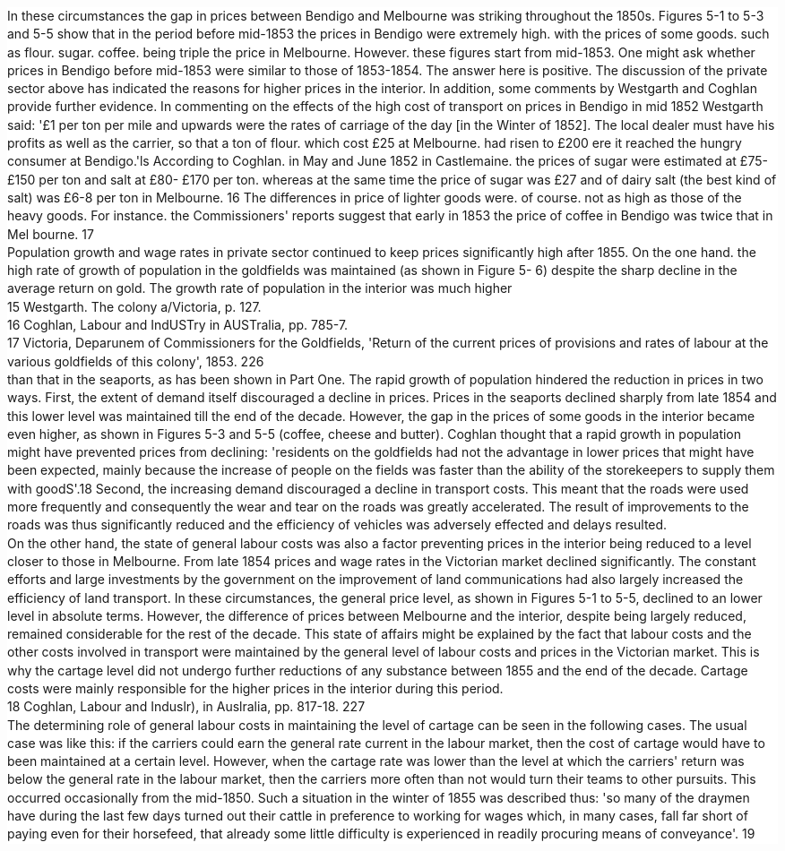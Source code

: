 In these circumstances the gap in prices between Bendigo and Melbourne was  striking throughout the 1850s. Figures 5-1 to 5-3 and 5-5 show that in the period before  mid-1853 the prices in Bendigo were extremely high. with the prices of some goods.  such as flour. sugar. coffee. being triple the price in Melbourne. However. these figures  start from mid-1853. One might ask whether prices in Bendigo before mid-1853 were  similar to those of 1853-1854. The answer here is positive. The discussion of the  private sector above has indicated the reasons for higher prices in the interior. In  addition, some comments by Westgarth and Coghlan provide further evidence. In  commenting on the effects of the high cost of transport on prices in Bendigo in mid 
1852 Westgarth said: '£1 per ton per mile and upwards were the rates of carriage of the  day [in the Winter of 1852]. The local dealer must have his profits as well as the carrier,  so that a ton of flour. which cost £25 at Melbourne. had risen to £200 ere it reached the  hungry consumer at Bendigo.'ls According to Coghlan. in May and June 1852 in  Castlemaine. the prices of sugar were estimated at £75-£150 per ton and salt at £80- 
£170 per ton. whereas at the same time the price of sugar was £27 and of dairy salt (the  best kind of salt) was £6-8 per ton in Melbourne. 16 The differences in price of lighter  goods were. of course. not as high as those of the heavy goods. For instance. the  Commissioners' reports suggest that early in 1853 the price of coffee in Bendigo was  twice that in Mel bourne. 17  
Population growth and wage rates in private sector continued to keep prices  significantly high after 1855. On the one hand. the high rate of growth of population in  the goldfields was maintained (as shown in Figure 5- 6) despite the sharp decline in the  average return on gold. The growth rate of population in the interior was much higher  
15 Westgarth. The colony a/Victoria, p. 127.  
16 Coghlan, Labour and IndUSTry in AUSTralia, pp. 785-7.  
17 Victoria, Deparunem of Commissioners for the Goldfields, 'Return of the current prices of provisions  and rates of labour at the various goldfields of this colony', 1853. 
226  
than that in the seaports, as has been shown in Part One. The rapid growth of  population hindered the reduction in prices in two ways. First, the extent of demand  itself discouraged a decline in prices. Prices in the seaports declined sharply from late  1854 and this lower level was maintained till the end of the decade. However, the gap in  the prices of some goods in the interior became even higher, as shown in Figures 5-3  and 5-5 (coffee, cheese and butter). Coghlan thought that a rapid growth in population  might have prevented prices from declining: 'residents on the goldfields had not the  advantage in lower prices that might have been expected, mainly because the increase of  people on the fields was faster than the ability of the storekeepers to supply them with  goodS'.18 Second, the increasing demand discouraged a decline in transport costs. This  meant that the roads were used more frequently and consequently the wear and tear on  the roads was greatly accelerated. The result of improvements to the roads was thus  significantly reduced and the efficiency of vehicles was adversely effected and delays  resulted.  
On the other hand, the state of general labour costs was also a factor preventing  prices in the interior being reduced to a level closer to those in Melbourne. From late  1854 prices and wage rates in the Victorian market declined significantly. The constant  efforts and large investments by the government on the improvement of land  communications had also largely increased the efficiency of land transport. In these  circumstances, the general price level, as shown in Figures 5-1 to 5-5, declined to an  lower level in absolute terms. However, the difference of prices between Melbourne and  the interior, despite being largely reduced, remained considerable for the rest of the  decade. This state of affairs might be explained by the fact that labour costs and the  other costs involved in transport were maintained by the general level of labour costs  and prices in the Victorian market. This is why the cartage level did not undergo further  reductions of any substance between 1855 and the end of the decade. Cartage costs  were mainly responsible for the higher prices in the interior during this period.  
18 Coghlan, Labour and Induslr), in Auslralia, pp. 817-18. 
227  
The determining role of general labour costs in maintaining the level of cartage  can be seen in the following cases. The usual case was like this: if the carriers could  earn the general rate current in the labour market, then the cost of cartage would have to  been maintained at a certain level. However, when the cartage rate was lower than the  level at which the carriers' return was below the general rate in the labour market, then  the carriers more often than not would turn their teams to other pursuits. This occurred  occasionally from the mid-1850. Such a situation in the winter of 1855 was described  thus: 'so many of the draymen have during the last few days turned out their cattle in  preference to working for wages which, in many cases, fall far short of paying even for  their horsefeed, that already some little difficulty is experienced in readily procuring  means of conveyance'. 19  